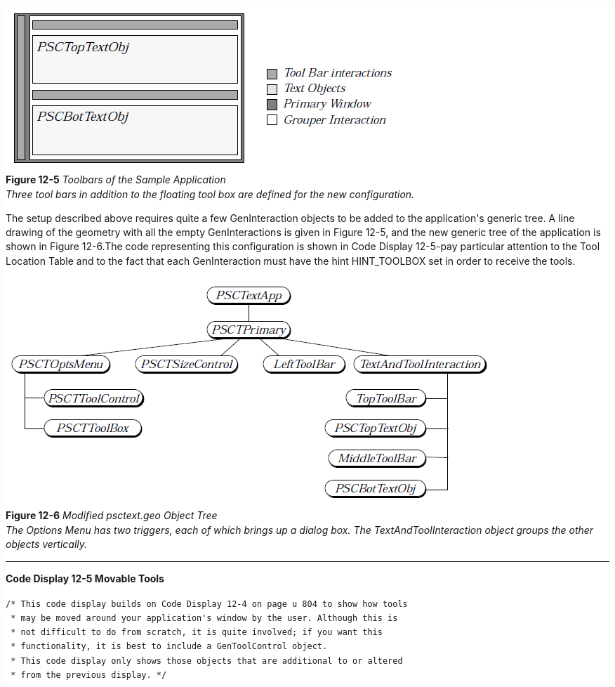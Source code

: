 ![image info](Figures/Fig12-5.png)  
**Figure 12-5** *Toolbars of the Sample Application*  
*Three tool bars in addition to the floating tool box are defined for the new 
configuration.*

The setup described above requires quite a few GenInteraction objects to be 
added to the application's generic tree. A line drawing of the geometry with 
all the empty GenInteractions is given in Figure 12-5, and the new generic 
tree of the application is shown in Figure 12-6.The code representing this 
configuration is shown in Code Display 12-5-pay particular attention to the 
Tool Location Table and to the fact that each GenInteraction must have the 
hint HINT_TOOLBOX set in order to receive the tools.

![image info](Figures/Fig12-6.png)  
**Figure 12-6** *Modified psctext.geo Object Tree*  
*The Options Menu has two triggers, each of which brings up a dialog box. The 
TextAndToolInteraction object groups the other objects vertically.*

----------
**Code Display 12-5 Movable Tools**

	/* This code display builds on Code Display 12-4 on page u 804 to show how tools
	 * may be moved around your application's window by the user. Although this is
	 * not difficult to do from scratch, it is quite involved; if you want this
	 * functionality, it is best to include a GenToolControl object.
	 * This code display only shows those objects that are additional to or altered
	 * from the previous display. */
